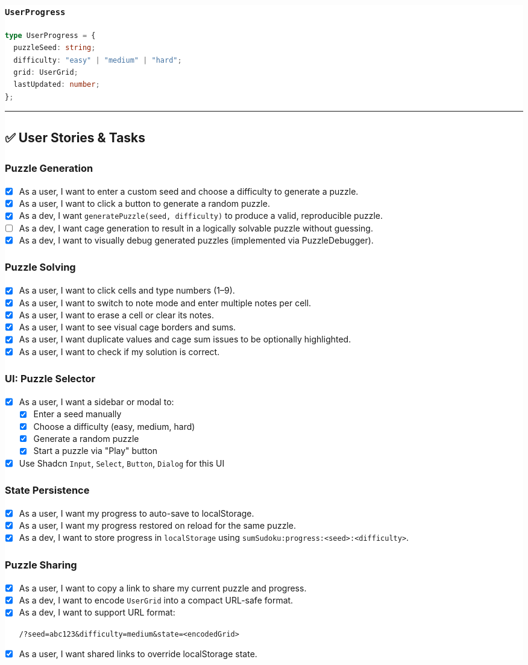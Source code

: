 ### `UserProgress`
```ts
type UserProgress = {
  puzzleSeed: string;
  difficulty: "easy" | "medium" | "hard";
  grid: UserGrid;
  lastUpdated: number;
};
```

---

## ✅ User Stories & Tasks

### Puzzle Generation
- [x] As a user, I want to enter a custom seed and choose a difficulty to generate a puzzle.
- [x] As a user, I want to click a button to generate a random puzzle.
- [x] As a dev, I want `generatePuzzle(seed, difficulty)` to produce a valid, reproducible puzzle.
- [ ] As a dev, I want cage generation to result in a logically solvable puzzle without guessing.
- [x] As a dev, I want to visually debug generated puzzles (implemented via PuzzleDebugger).

### Puzzle Solving
- [x] As a user, I want to click cells and type numbers (1–9).
- [x] As a user, I want to switch to note mode and enter multiple notes per cell.
- [x] As a user, I want to erase a cell or clear its notes.
- [x] As a user, I want to see visual cage borders and sums.
- [x] As a user, I want duplicate values and cage sum issues to be optionally highlighted.
- [x] As a user, I want to check if my solution is correct.

### UI: Puzzle Selector
- [x] As a user, I want a sidebar or modal to:
  - [x] Enter a seed manually
  - [x] Choose a difficulty (easy, medium, hard)
  - [x] Generate a random puzzle
  - [x] Start a puzzle via "Play" button
- [x] Use Shadcn `Input`, `Select`, `Button`, `Dialog` for this UI

### State Persistence
- [x] As a user, I want my progress to auto-save to localStorage.
- [x] As a user, I want my progress restored on reload for the same puzzle.
- [x] As a dev, I want to store progress in `localStorage` using `sumSudoku:progress:<seed>:<difficulty>`.

### Puzzle Sharing
- [x] As a user, I want to copy a link to share my current puzzle and progress.
- [x] As a dev, I want to encode `UserGrid` into a compact URL-safe format.
- [x] As a dev, I want to support URL format:
  ```
  /?seed=abc123&difficulty=medium&state=<encodedGrid>
  ```
- [x] As a user, I want shared links to override localStorage state.
